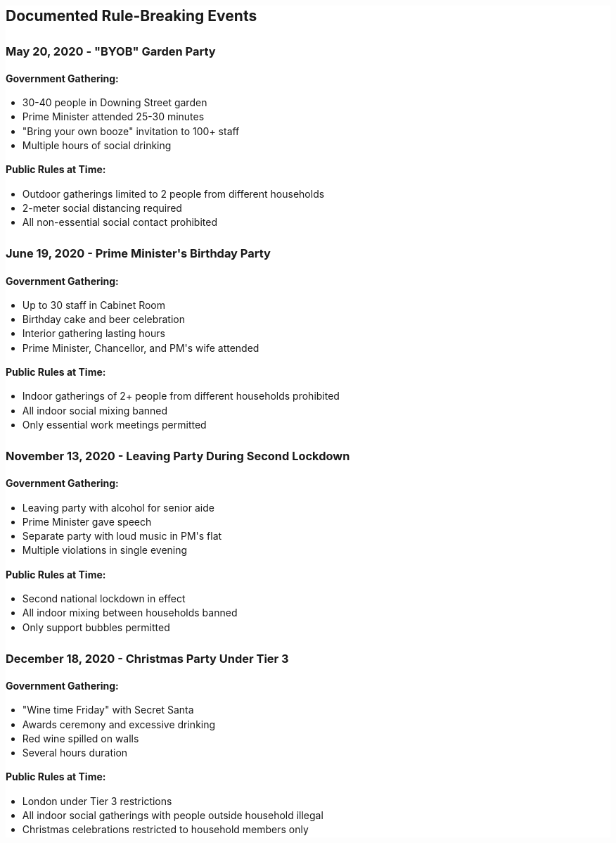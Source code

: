 ## Documented Rule-Breaking Events

### May 20, 2020 - "BYOB" Garden Party
**Government Gathering:**
- 30-40 people in Downing Street garden
- Prime Minister attended 25-30 minutes
- "Bring your own booze" invitation to 100+ staff
- Multiple hours of social drinking

**Public Rules at Time:**
- Outdoor gatherings limited to 2 people from different households
- 2-meter social distancing required
- All non-essential social contact prohibited

### June 19, 2020 - Prime Minister's Birthday Party
**Government Gathering:**
- Up to 30 staff in Cabinet Room
- Birthday cake and beer celebration
- Interior gathering lasting hours
- Prime Minister, Chancellor, and PM's wife attended

**Public Rules at Time:**
- Indoor gatherings of 2+ people from different households prohibited
- All indoor social mixing banned
- Only essential work meetings permitted

### November 13, 2020 - Leaving Party During Second Lockdown
**Government Gathering:**
- Leaving party with alcohol for senior aide
- Prime Minister gave speech
- Separate party with loud music in PM's flat
- Multiple violations in single evening

**Public Rules at Time:**
- Second national lockdown in effect
- All indoor mixing between households banned
- Only support bubbles permitted

### December 18, 2020 - Christmas Party Under Tier 3
**Government Gathering:**
- "Wine time Friday" with Secret Santa
- Awards ceremony and excessive drinking
- Red wine spilled on walls
- Several hours duration

**Public Rules at Time:**
- London under Tier 3 restrictions
- All indoor social gatherings with people outside household illegal
- Christmas celebrations restricted to household members only
